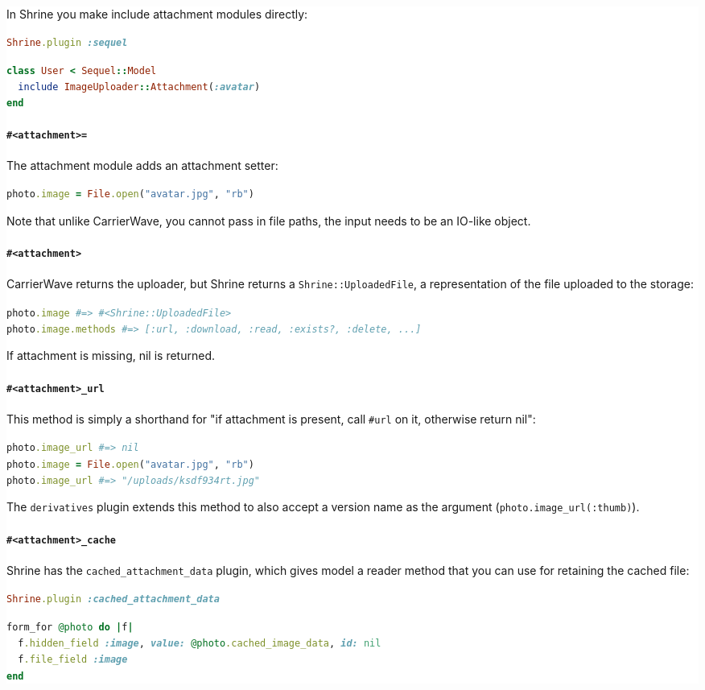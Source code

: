 In Shrine you make include attachment modules directly:

```rb
Shrine.plugin :sequel
```
```rb
class User < Sequel::Model
  include ImageUploader::Attachment(:avatar)
end
```

#### `#<attachment>=`

The attachment module adds an attachment setter:

```rb
photo.image = File.open("avatar.jpg", "rb")
```

Note that unlike CarrierWave, you cannot pass in file paths, the input needs to
be an IO-like object.

#### `#<attachment>`

CarrierWave returns the uploader, but Shrine returns a `Shrine::UploadedFile`,
a representation of the file uploaded to the storage:

```rb
photo.image #=> #<Shrine::UploadedFile>
photo.image.methods #=> [:url, :download, :read, :exists?, :delete, ...]
```

If attachment is missing, nil is returned.

#### `#<attachment>_url`

This method is simply a shorthand for "if attachment is present, call `#url`
on it, otherwise return nil":

```rb
photo.image_url #=> nil
photo.image = File.open("avatar.jpg", "rb")
photo.image_url #=> "/uploads/ksdf934rt.jpg"
```

The `derivatives` plugin extends this method to also accept a version name as
the argument (`photo.image_url(:thumb)`).

#### `#<attachment>_cache`

Shrine has the `cached_attachment_data` plugin, which gives model a reader method
that you can use for retaining the cached file:

```rb
Shrine.plugin :cached_attachment_data
```
```rb
form_for @photo do |f|
  f.hidden_field :image, value: @photo.cached_image_data, id: nil
  f.file_field :image
end
```


[Managing Derivatives]: https://shrinerb.com/docs/changing-derivatives
[direct uploads]: https://shrinerb.com/docs/getting-started#direct-uploads
[S3]: https://shrinerb.com/docs/storage/s3
[shrine-gcs]: https://github.com/renchap/shrine-google_cloud_storage
[shrine-fog]: https://github.com/shrinerb/shrine-fog
[Multiple Files]: https://shrinerb.com/docs/multiple-files